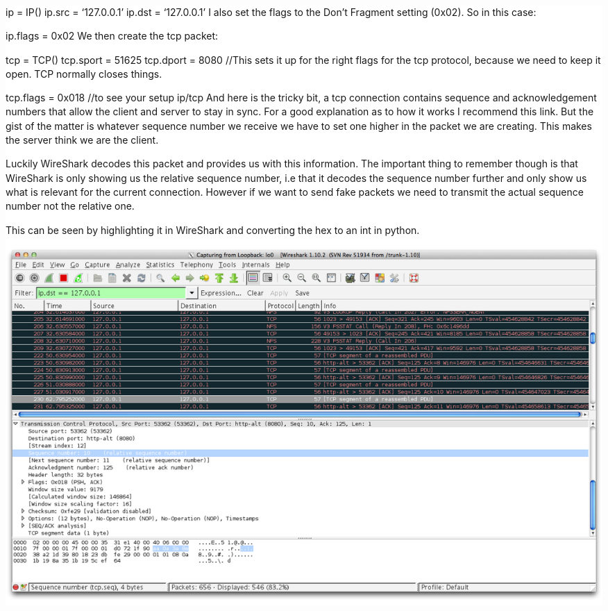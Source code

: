 ip = IP()
ip.src = ‘127.0.0.1’
ip.dst = ‘127.0.0.1’
I also set the flags to the Don’t Fragment setting (0x02). So in this case:

ip.flags = 0x02
We then create the tcp packet:

tcp = TCP()
tcp.sport = 51625
tcp.dport = 8080
//This sets it up for the right flags for the tcp protocol, because we need to keep it open. TCP normally closes things.

tcp.flags = 0x018
//to see your setup
ip/tcp
And here is the tricky bit, a tcp connection contains sequence and acknowledgement numbers that allow the client and server to stay in sync. For a good explanation as to how it works I recommend this link. But the gist of the matter is whatever sequence number we receive we have to set one higher in the packet we are creating. This makes the server think we are the client.

Luckily WireShark decodes this packet and provides us with this information. The important thing to remember though is that WireShark is only showing us the relative sequence number, i.e that it decodes the sequence number further and only show us what is relevant for the current connection. However if we want to send fake packets we need to transmit the actual sequence number not the relative one.

This can be seen by highlighting it in WireShark and converting the hex to an int in python.

<div class="mxn1">
  <img src="/images/packet-sniffing/9.png" />
</div>
